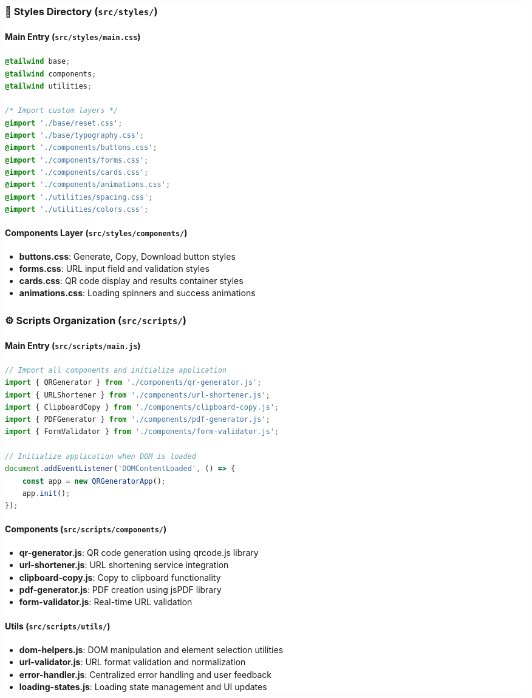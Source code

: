 ### 🎨 **Styles Directory** (`src/styles/`)

#### **Main Entry** (`src/styles/main.css`)
```css
@tailwind base;
@tailwind components;
@tailwind utilities;

/* Import custom layers */
@import './base/reset.css';
@import './base/typography.css';
@import './components/buttons.css';
@import './components/forms.css';
@import './components/cards.css';
@import './components/animations.css';
@import './utilities/spacing.css';
@import './utilities/colors.css';
```

#### **Components Layer** (`src/styles/components/`)
- **buttons.css**: Generate, Copy, Download button styles
- **forms.css**: URL input field and validation styles
- **cards.css**: QR code display and results container styles
- **animations.css**: Loading spinners and success animations

### ⚙️ **Scripts Organization** (`src/scripts/`)

#### **Main Entry** (`src/scripts/main.js`)
```javascript
// Import all components and initialize application
import { QRGenerator } from './components/qr-generator.js';
import { URLShortener } from './components/url-shortener.js';
import { ClipboardCopy } from './components/clipboard-copy.js';
import { PDFGenerator } from './components/pdf-generator.js';
import { FormValidator } from './components/form-validator.js';

// Initialize application when DOM is loaded
document.addEventListener('DOMContentLoaded', () => {
    const app = new QRGeneratorApp();
    app.init();
});
```

#### **Components** (`src/scripts/components/`)
- **qr-generator.js**: QR code generation using qrcode.js library
- **url-shortener.js**: URL shortening service integration
- **clipboard-copy.js**: Copy to clipboard functionality
- **pdf-generator.js**: PDF creation using jsPDF library
- **form-validator.js**: Real-time URL validation

#### **Utils** (`src/scripts/utils/`)
- **dom-helpers.js**: DOM manipulation and element selection utilities
- **url-validator.js**: URL format validation and normalization
- **error-handler.js**: Centralized error handling and user feedback
- **loading-states.js**: Loading state management and UI updates
